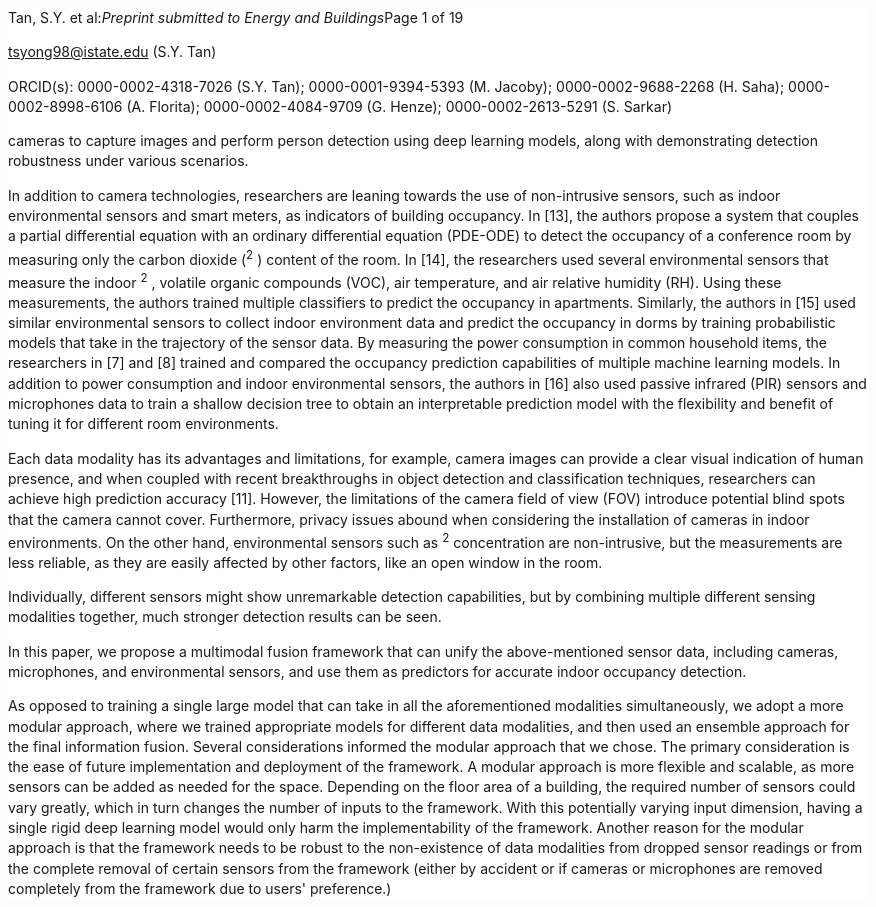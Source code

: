 Tan, S.Y. et al:*Preprint submitted to Energy and Buildings*Page 1 of 19

tsyong98@istate.edu (S.Y. Tan)

ORCID(s): 0000-0002-4318-7026 (S.Y. Tan); 0000-0001-9394-5393 (M. Jacoby); 0000-0002-9688-2268 (H. Saha); 0000-0002-8998-6106 (A. Florita); 0000-0002-4084-9709 (G. Henze); 0000-0002-2613-5291 (S. Sarkar)

cameras to capture images and perform person detection using deep learning models, along with demonstrating detection robustness under various scenarios.

In addition to camera technologies, researchers are leaning towards the use of non-intrusive sensors, such as indoor environmental sensors and smart meters, as indicators of building occupancy. In [13], the authors propose a system that couples a partial differential equation with an ordinary differential equation (PDE-ODE) to detect the occupancy of a conference room by measuring only the carbon dioxide (<sup>2</sup> ) content of the room. In [14], the researchers used several environmental sensors that measure the indoor <sup>2</sup> , volatile organic compounds (VOC), air temperature, and air relative humidity (RH). Using these measurements, the authors trained multiple classifiers to predict the occupancy in apartments. Similarly, the authors in [15] used similar environmental sensors to collect indoor environment data and predict the occupancy in dorms by training probabilistic models that take in the trajectory of the sensor data. By measuring the power consumption in common household items, the researchers in [7] and [8] trained and compared the occupancy prediction capabilities of multiple machine learning models. In addition to power consumption and indoor environmental sensors, the authors in [16] also used passive infrared (PIR) sensors and microphones data to train a shallow decision tree to obtain an interpretable prediction model with the flexibility and benefit of tuning it for different room environments.

Each data modality has its advantages and limitations, for example, camera images can provide a clear visual indication of human presence, and when coupled with recent breakthroughs in object detection and classification techniques, researchers can achieve high prediction accuracy [11]. However, the limitations of the camera field of view (FOV) introduce potential blind spots that the camera cannot cover. Furthermore, privacy issues abound when considering the installation of cameras in indoor environments. On the other hand, environmental sensors such as <sup>2</sup> concentration are non-intrusive, but the measurements are less reliable, as they are easily affected by other factors, like an open window in the room.

Individually, different sensors might show unremarkable detection capabilities, but by combining multiple different sensing modalities together, much stronger detection results can be seen.

In this paper, we propose a multimodal fusion framework that can unify the above-mentioned sensor data, including cameras, microphones, and environmental sensors, and use them as predictors for accurate indoor occupancy detection.

As opposed to training a single large model that can take in all the aforementioned modalities simultaneously, we adopt a more modular approach, where we trained appropriate models for different data modalities, and then used an ensemble approach for the final information fusion. Several considerations informed the modular approach that we chose. The primary consideration is the ease of future implementation and deployment of the framework. A modular approach is more flexible and scalable, as more sensors can be added as needed for the space. Depending on the floor area of a building, the required number of sensors could vary greatly, which in turn changes the number of inputs to the framework. With this potentially varying input dimension, having a single rigid deep learning model would only harm the implementability of the framework. Another reason for the modular approach is that the framework needs to be robust to the non-existence of data modalities from dropped sensor readings or from the complete removal of certain sensors from the framework (either by accident or if cameras or microphones are removed completely from the framework due to users' preference.)
